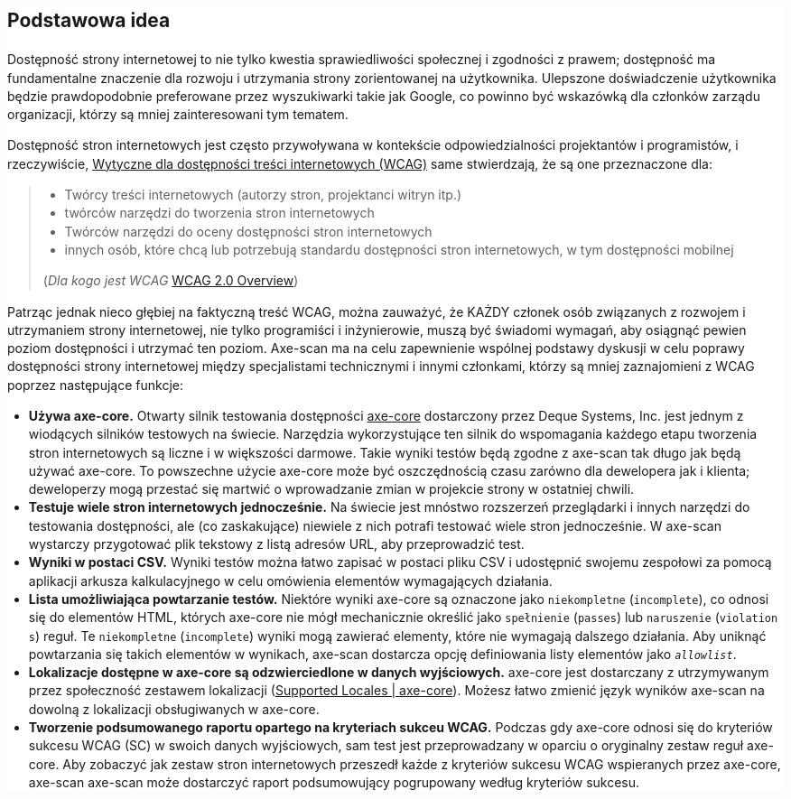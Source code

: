 ## Podstawowa idea

Dostępność strony internetowej to nie tylko kwestia sprawiedliwości społecznej i zgodności z prawem; dostępność ma fundamentalne znaczenie dla rozwoju i utrzymania strony zorientowanej na użytkownika. Ulepszone doświadczenie użytkownika będzie prawdopodobnie preferowane przez wyszukiwarki takie jak Google, co powinno być wskazówką dla członków zarządu organizacji, którzy są mniej zainteresowani tym tematem.

Dostępność stron internetowych jest często przywoływana w kontekście odpowiedzialności projektantów i programistów, i rzeczywiście, [Wytyczne dla dostępności treści internetowych (WCAG)](https://www.w3.org/WAI/standards-guidelines/wcag/) same stwierdzają, że są one przeznaczone dla:

> - Twórcy treści internetowych (autorzy stron, projektanci witryn itp.)
> - twórców narzędzi do tworzenia stron internetowych
> - Twórców narzędzi do oceny dostępności stron internetowych
> - innych osób, które chcą lub potrzebują standardu dostępności stron internetowych, w tym dostępności mobilnej
>
> (_Dla kogo jest WCAG_ [WCAG 2.0 Overview](https://www.w3.org/WAI/standards-guidelines/wcag/))

Patrząc jednak nieco głębiej na faktyczną treść WCAG, można zauważyć, że KAŻDY członek osób związanych z rozwojem i utrzymaniem strony internetowej, nie tylko programiści i inżynierowie, muszą być świadomi wymagań, aby osiągnąć pewien poziom dostępności i utrzymać ten poziom. Axe-scan ma na celu zapewnienie wspólnej podstawy dyskusji w celu poprawy dostępności strony internetowej między specjalistami technicznymi i innymi członkami, którzy są mniej zaznajomieni z WCAG poprzez następujące funkcje:

- **Używa axe-core.** Otwarty silnik testowania dostępności [axe-core](https://github.com/dequelabs/axe-core) dostarczony przez Deque Systems, Inc. jest jednym z wiodących silników testowych na świecie. Narzędzia wykorzystujące ten silnik do wspomagania każdego etapu tworzenia stron internetowych są liczne i w większości darmowe. Takie wyniki testów będą zgodne z axe-scan tak długo jak będą używać axe-core. To powszechne użycie axe-core może być oszczędnością czasu zarówno dla dewelopera jak i klienta; deweloperzy mogą przestać się martwić o wprowadzanie zmian w projekcie strony w ostatniej chwili.
- **Testuje wiele stron internetowych jednocześnie.** Na świecie jest mnóstwo rozszerzeń przeglądarki i innych narzędzi do testowania dostępności, ale (co zaskakujące) niewiele z nich potrafi testować wiele stron jednocześnie. W axe-scan wystarczy przygotować plik tekstowy z listą adresów URL, aby przeprowadzić test.
- **Wyniki w postaci CSV.** Wyniki testów można łatwo zapisać w postaci pliku CSV i udostępnić swojemu zespołowi za pomocą aplikacji arkusza kalkulacyjnego w celu omówienia elementów wymagających działania.
- **Lista umożliwiająca powtarzanie testów.** Niektóre wyniki axe-core są oznaczone jako `niekompletne` (`incomplete`), co odnosi się do elementów HTML, których axe-core nie mógł mechanicznie określić jako `spełnienie` (`passes`) lub `naruszenie` (`violations`) reguł. Te `niekompletne` (`incomplete`) wyniki mogą zawierać elementy, które nie wymagają dalszego działania. Aby uniknąć powtarzania się takich elementów w wynikach, axe-scan dostarcza opcję definiowania listy elementów jako _`allowlist`_.
- **Lokalizacje dostępne w axe-core są odzwierciedlone w danych wyjściowych.** axe-core jest dostarczany z utrzymywanym przez społeczność zestawem lokalizacji ([Supported Locales | axe-core](https://github.com/dequelabs/axe-core#supported-locales)). Możesz łatwo zmienić język wyników axe-scan na dowolną z lokalizacji obsługiwanych w axe-core.
- **Tworzenie podsumowanego raportu opartego na kryteriach sukceu WCAG.** Podczas gdy axe-core odnosi się do kryteriów sukcesu WCAG (SC) w swoich danych wyjściowych, sam test jest przeprowadzany w oparciu o oryginalny zestaw reguł axe-core. Aby zobaczyć jak zestaw stron internetowych przeszedł każde z kryteriów sukcesu WCAG wspieranych przez axe-core, axe-scan axe-scan może dostarczyć raport podsumowujący pogrupowany według kryteriów sukcesu.

